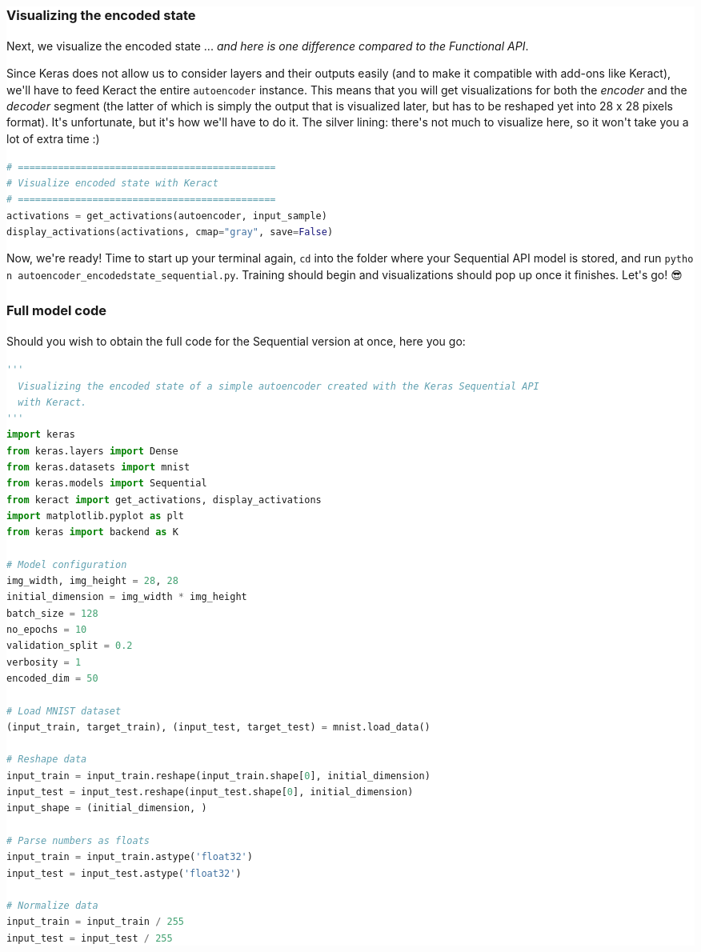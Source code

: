 ### Visualizing the encoded state

Next, we visualize the encoded state ... _and here is one difference compared to the Functional API_.

Since Keras does not allow us to consider layers and their outputs easily (and to make it compatible with add-ons like Keract), we'll have to feed Keract the entire `autoencoder` instance. This means that you will get visualizations for both the _encoder_ and the _decoder_ segment (the latter of which is simply the output that is visualized later, but has to be reshaped yet into 28 x 28 pixels format). It's unfortunate, but it's how we'll have to do it. The silver lining: there's not much to visualize here, so it won't take you a lot of extra time :)

```python
# =============================================
# Visualize encoded state with Keract
# =============================================
activations = get_activations(autoencoder, input_sample)
display_activations(activations, cmap="gray", save=False)
```

Now, we're ready! Time to start up your terminal again, `cd` into the folder where your Sequential API model is stored, and run `python autoencoder_encodedstate_sequential.py`. Training should begin and visualizations should pop up once it finishes. Let's go! 😎

### Full model code

Should you wish to obtain the full code for the Sequential version at once, here you go:

```python
'''
  Visualizing the encoded state of a simple autoencoder created with the Keras Sequential API
  with Keract.
'''
import keras
from keras.layers import Dense
from keras.datasets import mnist
from keras.models import Sequential
from keract import get_activations, display_activations
import matplotlib.pyplot as plt
from keras import backend as K

# Model configuration
img_width, img_height = 28, 28
initial_dimension = img_width * img_height
batch_size = 128
no_epochs = 10
validation_split = 0.2
verbosity = 1
encoded_dim = 50

# Load MNIST dataset
(input_train, target_train), (input_test, target_test) = mnist.load_data()

# Reshape data
input_train = input_train.reshape(input_train.shape[0], initial_dimension)
input_test = input_test.reshape(input_test.shape[0], initial_dimension)
input_shape = (initial_dimension, )

# Parse numbers as floats
input_train = input_train.astype('float32')
input_test = input_test.astype('float32')

# Normalize data
input_train = input_train / 255
input_test = input_test / 255

```